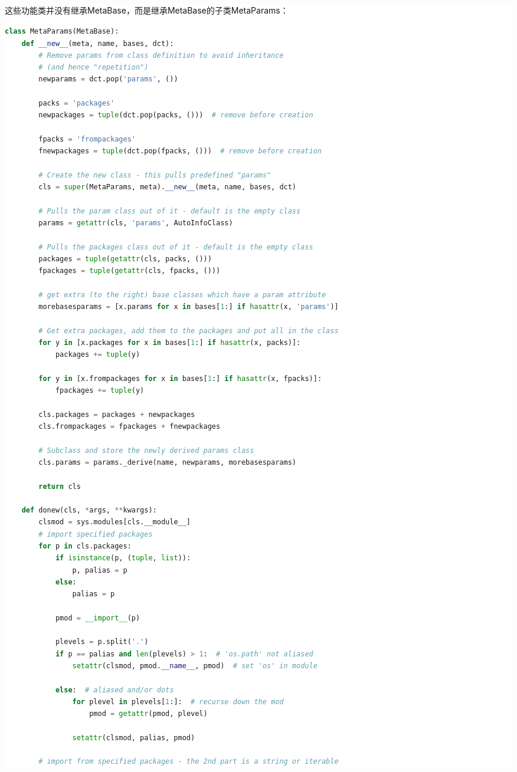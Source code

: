 这些功能类并没有继承MetaBase，而是继承MetaBase的子类MetaParams：
```python
class MetaParams(MetaBase):
    def __new__(meta, name, bases, dct):
        # Remove params from class definition to avoid inheritance
        # (and hence "repetition")
        newparams = dct.pop('params', ())

        packs = 'packages'
        newpackages = tuple(dct.pop(packs, ()))  # remove before creation

        fpacks = 'frompackages'
        fnewpackages = tuple(dct.pop(fpacks, ()))  # remove before creation

        # Create the new class - this pulls predefined "params"
        cls = super(MetaParams, meta).__new__(meta, name, bases, dct)

        # Pulls the param class out of it - default is the empty class
        params = getattr(cls, 'params', AutoInfoClass)

        # Pulls the packages class out of it - default is the empty class
        packages = tuple(getattr(cls, packs, ()))
        fpackages = tuple(getattr(cls, fpacks, ()))

        # get extra (to the right) base classes which have a param attribute
        morebasesparams = [x.params for x in bases[1:] if hasattr(x, 'params')]

        # Get extra packages, add them to the packages and put all in the class
        for y in [x.packages for x in bases[1:] if hasattr(x, packs)]:
            packages += tuple(y)

        for y in [x.frompackages for x in bases[1:] if hasattr(x, fpacks)]:
            fpackages += tuple(y)

        cls.packages = packages + newpackages
        cls.frompackages = fpackages + fnewpackages

        # Subclass and store the newly derived params class
        cls.params = params._derive(name, newparams, morebasesparams)

        return cls

    def donew(cls, *args, **kwargs):
        clsmod = sys.modules[cls.__module__]
        # import specified packages
        for p in cls.packages:
            if isinstance(p, (tuple, list)):
                p, palias = p
            else:
                palias = p

            pmod = __import__(p)

            plevels = p.split('.')
            if p == palias and len(plevels) > 1:  # 'os.path' not aliased
                setattr(clsmod, pmod.__name__, pmod)  # set 'os' in module

            else:  # aliased and/or dots
                for plevel in plevels[1:]:  # recurse down the mod
                    pmod = getattr(pmod, plevel)

                setattr(clsmod, palias, pmod)

        # import from specified packages - the 2nd part is a string or iterable
```